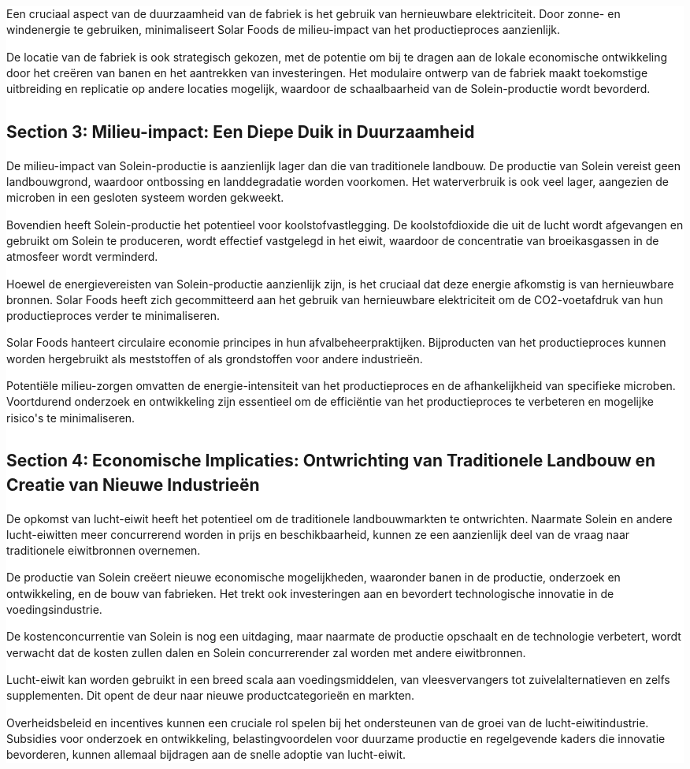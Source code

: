 Een cruciaal aspect van de duurzaamheid van de fabriek is het gebruik van hernieuwbare elektriciteit. Door zonne- en windenergie te gebruiken, minimaliseert Solar Foods de milieu-impact van het productieproces aanzienlijk.

De locatie van de fabriek is ook strategisch gekozen, met de potentie om bij te dragen aan de lokale economische ontwikkeling door het creëren van banen en het aantrekken van investeringen. Het modulaire ontwerp van de fabriek maakt toekomstige uitbreiding en replicatie op andere locaties mogelijk, waardoor de schaalbaarheid van de Solein-productie wordt bevorderd.

## Section 3: Milieu-impact: Een Diepe Duik in Duurzaamheid

De milieu-impact van Solein-productie is aanzienlijk lager dan die van traditionele landbouw. De productie van Solein vereist geen landbouwgrond, waardoor ontbossing en landdegradatie worden voorkomen. Het waterverbruik is ook veel lager, aangezien de microben in een gesloten systeem worden gekweekt.

Bovendien heeft Solein-productie het potentieel voor koolstofvastlegging. De koolstofdioxide die uit de lucht wordt afgevangen en gebruikt om Solein te produceren, wordt effectief vastgelegd in het eiwit, waardoor de concentratie van broeikasgassen in de atmosfeer wordt verminderd.

Hoewel de energievereisten van Solein-productie aanzienlijk zijn, is het cruciaal dat deze energie afkomstig is van hernieuwbare bronnen. Solar Foods heeft zich gecommitteerd aan het gebruik van hernieuwbare elektriciteit om de CO2-voetafdruk van hun productieproces verder te minimaliseren.

Solar Foods hanteert circulaire economie principes in hun afvalbeheerpraktijken. Bijproducten van het productieproces kunnen worden hergebruikt als meststoffen of als grondstoffen voor andere industrieën.

Potentiële milieu-zorgen omvatten de energie-intensiteit van het productieproces en de afhankelijkheid van specifieke microben. Voortdurend onderzoek en ontwikkeling zijn essentieel om de efficiëntie van het productieproces te verbeteren en mogelijke risico's te minimaliseren.

## Section 4: Economische Implicaties: Ontwrichting van Traditionele Landbouw en Creatie van Nieuwe Industrieën

De opkomst van lucht-eiwit heeft het potentieel om de traditionele landbouwmarkten te ontwrichten. Naarmate Solein en andere lucht-eiwitten meer concurrerend worden in prijs en beschikbaarheid, kunnen ze een aanzienlijk deel van de vraag naar traditionele eiwitbronnen overnemen.

De productie van Solein creëert nieuwe economische mogelijkheden, waaronder banen in de productie, onderzoek en ontwikkeling, en de bouw van fabrieken. Het trekt ook investeringen aan en bevordert technologische innovatie in de voedingsindustrie.

De kostenconcurrentie van Solein is nog een uitdaging, maar naarmate de productie opschaalt en de technologie verbetert, wordt verwacht dat de kosten zullen dalen en Solein concurrerender zal worden met andere eiwitbronnen.

Lucht-eiwit kan worden gebruikt in een breed scala aan voedingsmiddelen, van vleesvervangers tot zuivelalternatieven en zelfs supplementen. Dit opent de deur naar nieuwe productcategorieën en markten.

Overheidsbeleid en incentives kunnen een cruciale rol spelen bij het ondersteunen van de groei van de lucht-eiwitindustrie. Subsidies voor onderzoek en ontwikkeling, belastingvoordelen voor duurzame productie en regelgevende kaders die innovatie bevorderen, kunnen allemaal bijdragen aan de snelle adoptie van lucht-eiwit.
